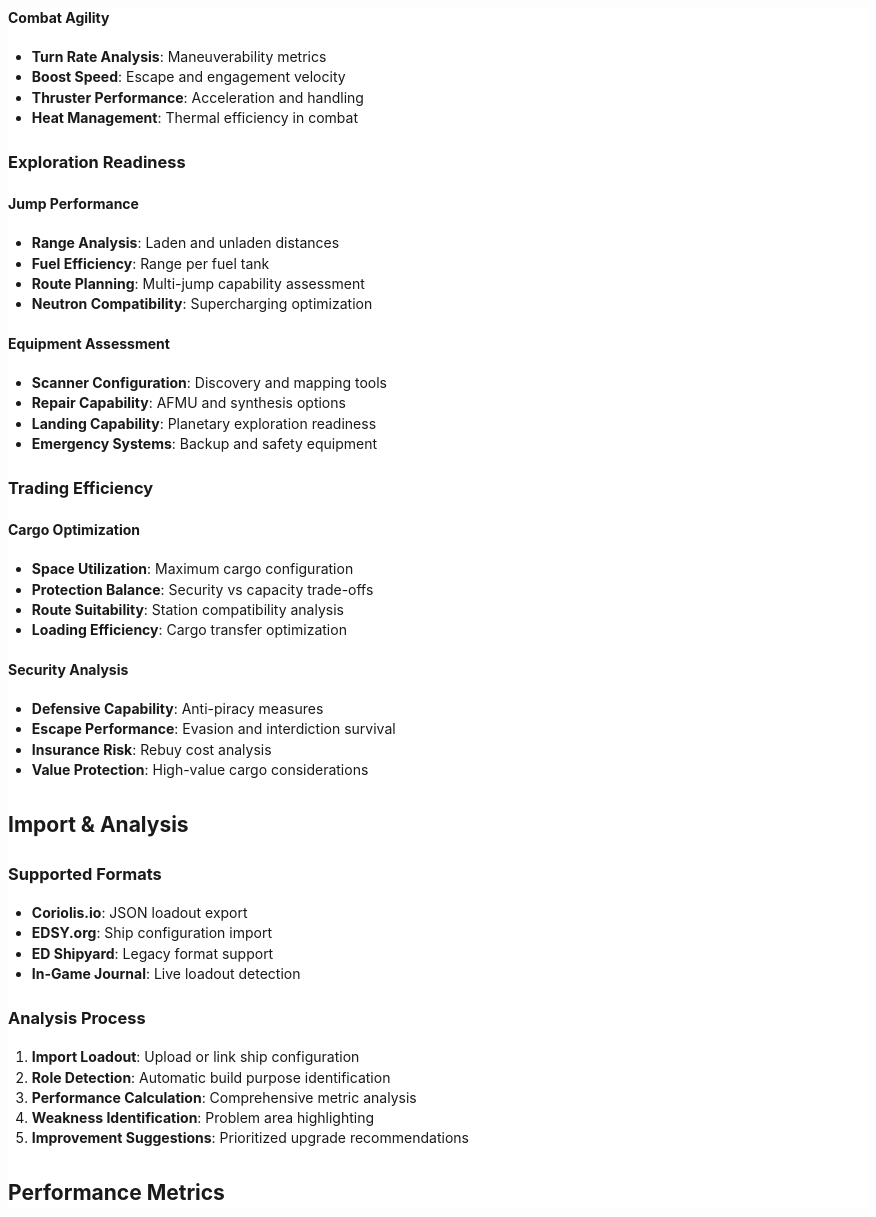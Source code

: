 #### **Combat Agility**
- **Turn Rate Analysis**: Maneuverability metrics
- **Boost Speed**: Escape and engagement velocity
- **Thruster Performance**: Acceleration and handling
- **Heat Management**: Thermal efficiency in combat

### **Exploration Readiness**
#### **Jump Performance**
- **Range Analysis**: Laden and unladen distances
- **Fuel Efficiency**: Range per fuel tank
- **Route Planning**: Multi-jump capability assessment
- **Neutron Compatibility**: Supercharging optimization

#### **Equipment Assessment**
- **Scanner Configuration**: Discovery and mapping tools
- **Repair Capability**: AFMU and synthesis options
- **Landing Capability**: Planetary exploration readiness
- **Emergency Systems**: Backup and safety equipment

### **Trading Efficiency**
#### **Cargo Optimization**
- **Space Utilization**: Maximum cargo configuration
- **Protection Balance**: Security vs capacity trade-offs
- **Route Suitability**: Station compatibility analysis
- **Loading Efficiency**: Cargo transfer optimization

#### **Security Analysis**
- **Defensive Capability**: Anti-piracy measures
- **Escape Performance**: Evasion and interdiction survival
- **Insurance Risk**: Rebuy cost analysis
- **Value Protection**: High-value cargo considerations

## Import & Analysis

### **Supported Formats**
- **Coriolis.io**: JSON loadout export
- **EDSY.org**: Ship configuration import
- **ED Shipyard**: Legacy format support
- **In-Game Journal**: Live loadout detection

### **Analysis Process**
1. **Import Loadout**: Upload or link ship configuration
2. **Role Detection**: Automatic build purpose identification
3. **Performance Calculation**: Comprehensive metric analysis
4. **Weakness Identification**: Problem area highlighting
5. **Improvement Suggestions**: Prioritized upgrade recommendations

## Performance Metrics
